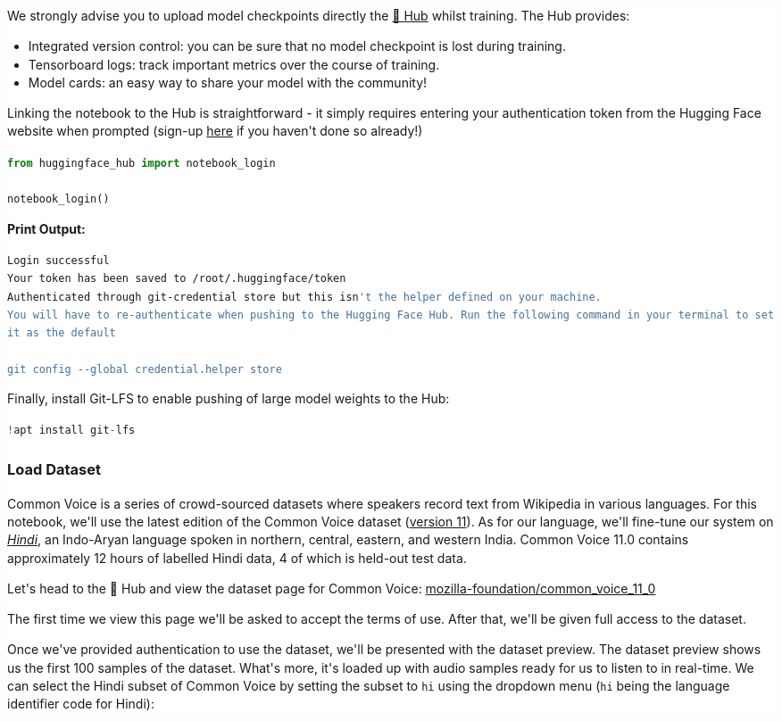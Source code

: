 We strongly advise you to upload model checkpoints directly the [🤗 Hub](https://huggingface.co/) 
whilst training. The Hub provides:
- Integrated version control: you can be sure that no model checkpoint is lost during training.
- Tensorboard logs: track important metrics over the course of training.
- Model cards: an easy way to share your model with the community!

Linking the notebook to the Hub is straightforward - it simply requires entering your 
authentication token from the Hugging Face website when prompted 
(sign-up [here](https://huggingface.co/join) if you haven't done so already!)

```python
from huggingface_hub import notebook_login

notebook_login()
```

**Print Output:**
```bash
Login successful
Your token has been saved to /root/.huggingface/token
Authenticated through git-credential store but this isn't the helper defined on your machine.
You will have to re-authenticate when pushing to the Hugging Face Hub. Run the following command in your terminal to set it as the default

git config --global credential.helper store
```

Finally, install Git-LFS to enable pushing of large model weights to the Hub:

```python
!apt install git-lfs
```

### Load Dataset

Common Voice is a series of crowd-sourced datasets where speakers 
record text from Wikipedia in various languages. For this notebook, 
we'll use the latest edition of the Common Voice dataset ([version 11](https://huggingface.co/datasets/mozilla-foundation/common_voice_11_0)). 
As for our language, we'll fine-tune our system on [_Hindi_](https://en.wikipedia.org/wiki/Hindi), 
an Indo-Aryan language spoken in northern, central, eastern, and western India. 
Common Voice 11.0 contains approximately 12 hours
of labelled Hindi data, 4 of which is held-out test data.

Let's head to the 🤗 Hub and view the dataset page for Common Voice: [mozilla-foundation/common_voice_11_0](https://huggingface.co/datasets/mozilla-foundation/common_voice_11_0)

The first time we view this page we'll be asked to accept the 
terms of use. After that, we'll be given full access to the dataset.

Once we've provided authentication to use the dataset, we'll be presented with the 
dataset preview. The dataset preview shows us the first 100 samples 
of the dataset. What's more, it's loaded up with audio samples ready for us 
to listen to in real-time. We can select the Hindi subset of Common Voice by 
setting the subset to `hi` using the dropdown menu (`hi` being the language 
identifier code for Hindi):
